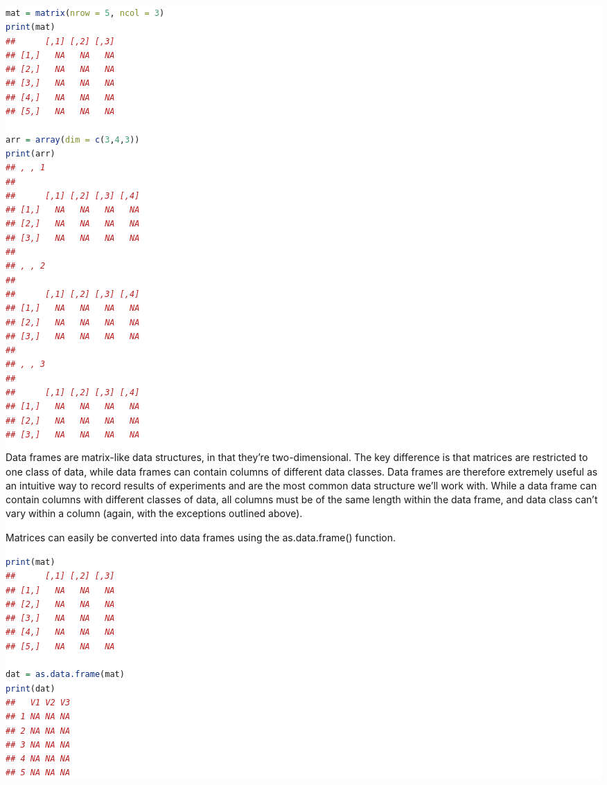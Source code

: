 ``` r
mat = matrix(nrow = 5, ncol = 3)
print(mat)
##      [,1] [,2] [,3]
## [1,]   NA   NA   NA
## [2,]   NA   NA   NA
## [3,]   NA   NA   NA
## [4,]   NA   NA   NA
## [5,]   NA   NA   NA

arr = array(dim = c(3,4,3))
print(arr)
## , , 1
## 
##      [,1] [,2] [,3] [,4]
## [1,]   NA   NA   NA   NA
## [2,]   NA   NA   NA   NA
## [3,]   NA   NA   NA   NA
## 
## , , 2
## 
##      [,1] [,2] [,3] [,4]
## [1,]   NA   NA   NA   NA
## [2,]   NA   NA   NA   NA
## [3,]   NA   NA   NA   NA
## 
## , , 3
## 
##      [,1] [,2] [,3] [,4]
## [1,]   NA   NA   NA   NA
## [2,]   NA   NA   NA   NA
## [3,]   NA   NA   NA   NA
```

Data frames are matrix-like data structures, in that they’re
two-dimensional. The key difference is that matrices are restricted to
one class of data, while data frames can contain columns of different
data classes. Data frames are therefore extremely useful as an intuitive
way to record results of experiments and are the most common data
structure we’ll work with. While a data frame can contain columns with
different classes of data, all columns must be of the same length within
the data frame, and data class can’t vary within a column (again, with
the exceptions outlined above).

Matrices can easily be converted into data frames using the
as.data.frame() function.

``` r
print(mat)
##      [,1] [,2] [,3]
## [1,]   NA   NA   NA
## [2,]   NA   NA   NA
## [3,]   NA   NA   NA
## [4,]   NA   NA   NA
## [5,]   NA   NA   NA

dat = as.data.frame(mat)
print(dat)
##   V1 V2 V3
## 1 NA NA NA
## 2 NA NA NA
## 3 NA NA NA
## 4 NA NA NA
## 5 NA NA NA
```
